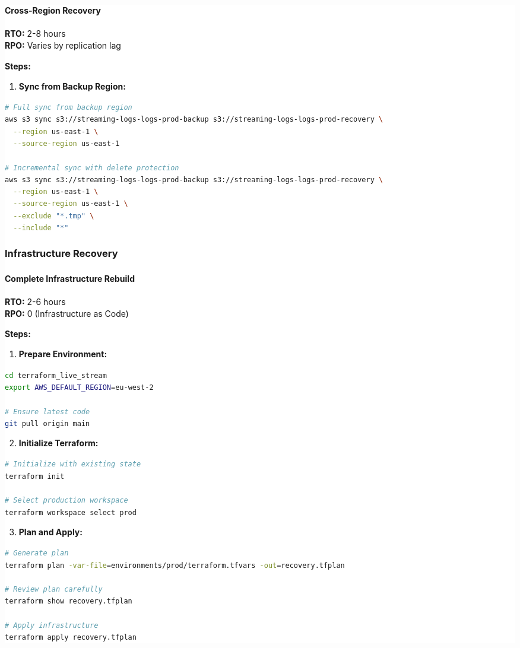 #### Cross-Region Recovery
**RTO:** 2-8 hours  
**RPO:** Varies by replication lag

**Steps:**
1. **Sync from Backup Region:**
```bash
# Full sync from backup region
aws s3 sync s3://streaming-logs-logs-prod-backup s3://streaming-logs-logs-prod-recovery \
  --region us-east-1 \
  --source-region us-east-1

# Incremental sync with delete protection
aws s3 sync s3://streaming-logs-logs-prod-backup s3://streaming-logs-logs-prod-recovery \
  --region us-east-1 \
  --source-region us-east-1 \
  --exclude "*.tmp" \
  --include "*"
```

### Infrastructure Recovery

#### Complete Infrastructure Rebuild
**RTO:** 2-6 hours  
**RPO:** 0 (Infrastructure as Code)

**Steps:**
1. **Prepare Environment:**
```bash
cd terraform_live_stream
export AWS_DEFAULT_REGION=eu-west-2

# Ensure latest code
git pull origin main
```

2. **Initialize Terraform:**
```bash
# Initialize with existing state
terraform init

# Select production workspace
terraform workspace select prod
```

3. **Plan and Apply:**
```bash
# Generate plan
terraform plan -var-file=environments/prod/terraform.tfvars -out=recovery.tfplan

# Review plan carefully
terraform show recovery.tfplan

# Apply infrastructure
terraform apply recovery.tfplan
```
